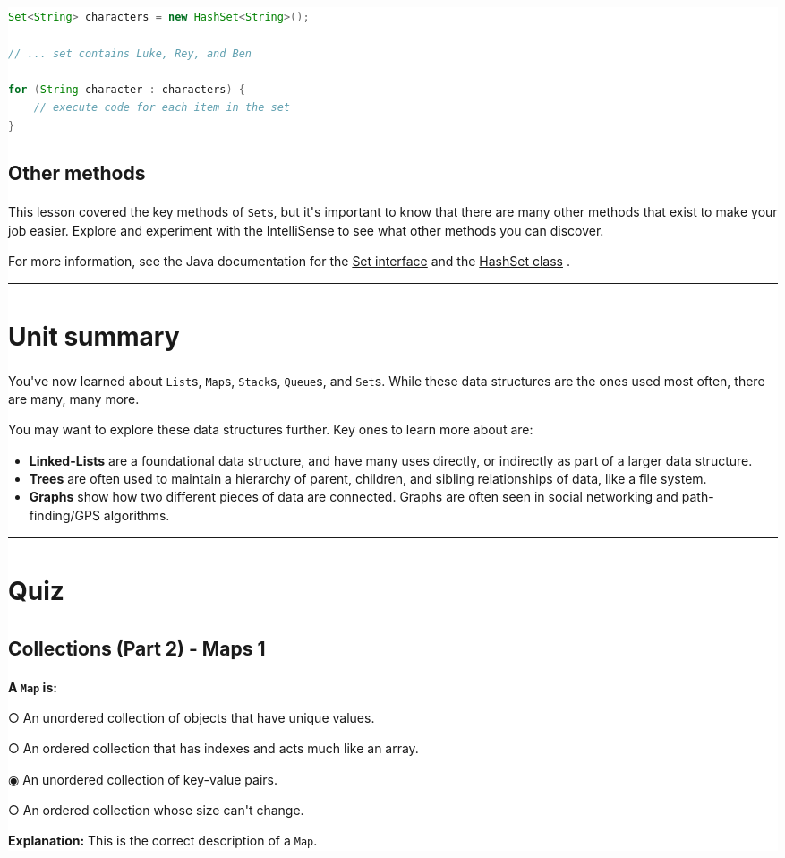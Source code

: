 ```java
Set<String> characters = new HashSet<String>();

// ... set contains Luke, Rey, and Ben

for (String character : characters) {
    // execute code for each item in the set
}
```

## Other methods
This lesson covered the key methods of `Set`s, but it's important to know that there are many other methods that exist to make your job easier. Explore and experiment with the IntelliSense to see what other methods you can discover.

For more information, see the Java documentation for the [Set interface](https://docs.oracle.com/javase/8/docs/api/java/util/Set.html) and the [HashSet class](https://docs.oracle.com/javase/8/docs/api/java/util/HashSet.html) .

---

# Unit summary

You've now learned about `List`s, `Map`s, `Stack`s, `Queue`s, and `Set`s. While these data structures are the ones used most often, there are many, many more.

You may want to explore these data structures further. Key ones to learn more about are:

-   **Linked-Lists** are a foundational data structure, and have many uses directly, or indirectly as part of a larger data structure.
-   **Trees** are often used to maintain a hierarchy of parent, children, and sibling relationships of data, like a file system.
-   **Graphs** show how two different pieces of data are connected. Graphs are often seen in social networking and path-finding/GPS algorithms.

---

# Quiz

## **Collections (Part 2) - Maps 1**

**A `Map` is:**

○ An unordered collection of objects that have unique values.

○ An ordered collection that has indexes and acts much like an array.

◉ An unordered collection of key-value pairs.

○ An ordered collection whose size can't change.

**Explanation:** This is the correct description of a `Map`.
